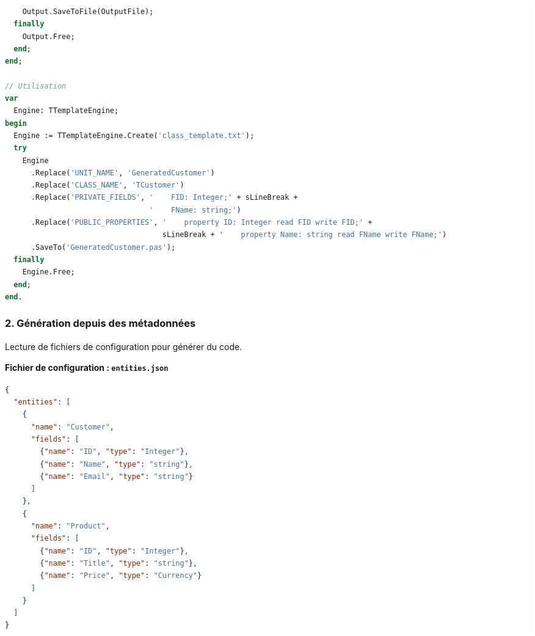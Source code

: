```pascal
    Output.SaveToFile(OutputFile);
  finally
    Output.Free;
  end;
end;

// Utilisation
var
  Engine: TTemplateEngine;
begin
  Engine := TTemplateEngine.Create('class_template.txt');
  try
    Engine
      .Replace('UNIT_NAME', 'GeneratedCustomer')
      .Replace('CLASS_NAME', 'TCustomer')
      .Replace('PRIVATE_FIELDS', '    FID: Integer;' + sLineBreak +
                                 '    FName: string;')
      .Replace('PUBLIC_PROPERTIES', '    property ID: Integer read FID write FID;' +
                                    sLineBreak + '    property Name: string read FName write FName;')
      .SaveTo('GeneratedCustomer.pas');
  finally
    Engine.Free;
  end;
end.
```

### 2. Génération depuis des métadonnées

Lecture de fichiers de configuration pour générer du code.

**Fichier de configuration : `entities.json`**
```json
{
  "entities": [
    {
      "name": "Customer",
      "fields": [
        {"name": "ID", "type": "Integer"},
        {"name": "Name", "type": "string"},
        {"name": "Email", "type": "string"}
      ]
    },
    {
      "name": "Product",
      "fields": [
        {"name": "ID", "type": "Integer"},
        {"name": "Title", "type": "string"},
        {"name": "Price", "type": "Currency"}
      ]
    }
  ]
}
```
